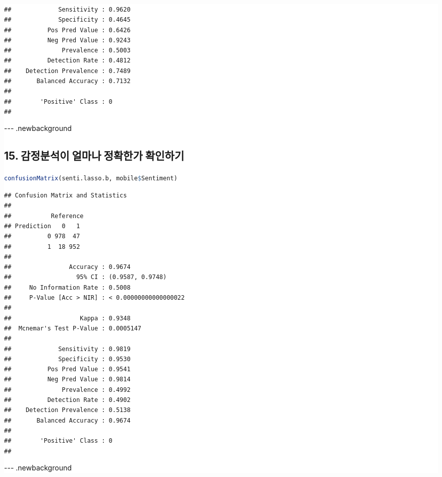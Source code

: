 ```
##             Sensitivity : 0.9620               
##             Specificity : 0.4645               
##          Pos Pred Value : 0.6426               
##          Neg Pred Value : 0.9243               
##              Prevalence : 0.5003               
##          Detection Rate : 0.4812               
##    Detection Prevalence : 0.7489               
##       Balanced Accuracy : 0.7132               
##                                                
##        'Positive' Class : 0                    
## 
```

--- .newbackground

## 15. 감정분석이 얼마나 정확한가 확인하기


```r
confusionMatrix(senti.lasso.b, mobile$Sentiment)
```

```
## Confusion Matrix and Statistics
## 
##           Reference
## Prediction   0   1
##          0 978  47
##          1  18 952
##                                                
##                Accuracy : 0.9674               
##                  95% CI : (0.9587, 0.9748)     
##     No Information Rate : 0.5008               
##     P-Value [Acc > NIR] : < 0.00000000000000022
##                                                
##                   Kappa : 0.9348               
##  Mcnemar's Test P-Value : 0.0005147            
##                                                
##             Sensitivity : 0.9819               
##             Specificity : 0.9530               
##          Pos Pred Value : 0.9541               
##          Neg Pred Value : 0.9814               
##              Prevalence : 0.4992               
##          Detection Rate : 0.4902               
##    Detection Prevalence : 0.5138               
##       Balanced Accuracy : 0.9674               
##                                                
##        'Positive' Class : 0                    
## 
```

--- .newbackground
